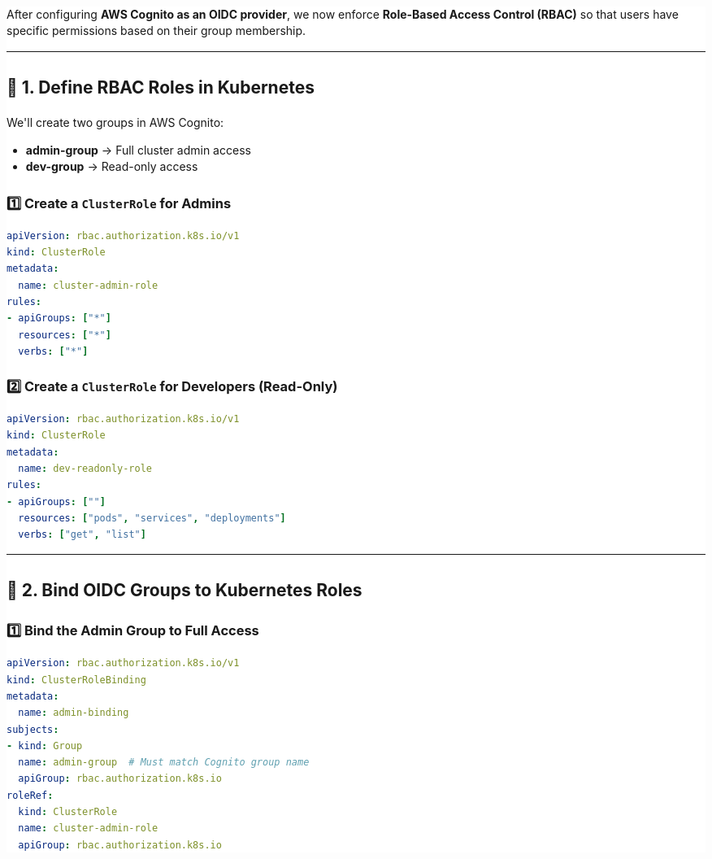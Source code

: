 After configuring **AWS Cognito as an OIDC provider**, we now enforce **Role-Based Access Control (RBAC)** so that users have specific permissions based on their group membership.

---

## **🔹 1. Define RBAC Roles in Kubernetes**
We'll create two groups in AWS Cognito:  
- **admin-group** → Full cluster admin access  
- **dev-group** → Read-only access  

### **1️⃣ Create a `ClusterRole` for Admins**
```yaml
apiVersion: rbac.authorization.k8s.io/v1
kind: ClusterRole
metadata:
  name: cluster-admin-role
rules:
- apiGroups: ["*"]
  resources: ["*"]
  verbs: ["*"]
```

### **2️⃣ Create a `ClusterRole` for Developers (Read-Only)**
```yaml
apiVersion: rbac.authorization.k8s.io/v1
kind: ClusterRole
metadata:
  name: dev-readonly-role
rules:
- apiGroups: [""]
  resources: ["pods", "services", "deployments"]
  verbs: ["get", "list"]
```

---

## **🔹 2. Bind OIDC Groups to Kubernetes Roles**
### **1️⃣ Bind the Admin Group to Full Access**
```yaml
apiVersion: rbac.authorization.k8s.io/v1
kind: ClusterRoleBinding
metadata:
  name: admin-binding
subjects:
- kind: Group
  name: admin-group  # Must match Cognito group name
  apiGroup: rbac.authorization.k8s.io
roleRef:
  kind: ClusterRole
  name: cluster-admin-role
  apiGroup: rbac.authorization.k8s.io
```
